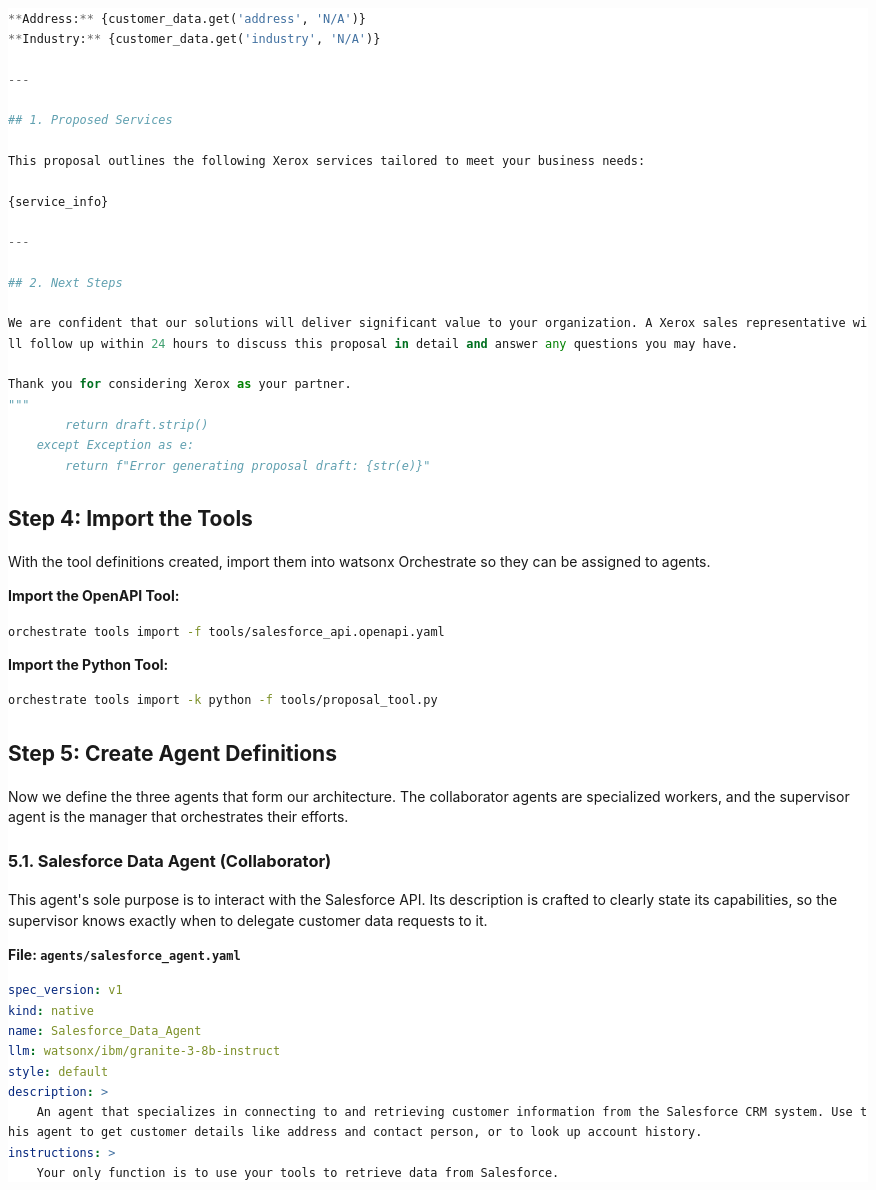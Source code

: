 ```python
**Address:** {customer_data.get('address', 'N/A')}
**Industry:** {customer_data.get('industry', 'N/A')}

---

## 1. Proposed Services

This proposal outlines the following Xerox services tailored to meet your business needs:

{service_info}

---

## 2. Next Steps

We are confident that our solutions will deliver significant value to your organization. A Xerox sales representative will follow up within 24 hours to discuss this proposal in detail and answer any questions you may have.

Thank you for considering Xerox as your partner.
"""
        return draft.strip()
    except Exception as e:
        return f"Error generating proposal draft: {str(e)}"

```

## Step 4: Import the Tools
With the tool definitions created, import them into watsonx Orchestrate so they can be assigned to agents.

**Import the OpenAPI Tool:**
```bash
orchestrate tools import -f tools/salesforce_api.openapi.yaml
```

**Import the Python Tool:**
```bash
orchestrate tools import -k python -f tools/proposal_tool.py
```

## Step 5: Create Agent Definitions
Now we define the three agents that form our architecture. The collaborator agents are specialized workers, and the supervisor agent is the manager that orchestrates their efforts.

### 5.1. Salesforce Data Agent (Collaborator)
This agent's sole purpose is to interact with the Salesforce API. Its description is crafted to clearly state its capabilities, so the supervisor knows exactly when to delegate customer data requests to it.

**File: `agents/salesforce_agent.yaml`**
```yaml
spec_version: v1
kind: native
name: Salesforce_Data_Agent
llm: watsonx/ibm/granite-3-8b-instruct
style: default
description: >
    An agent that specializes in connecting to and retrieving customer information from the Salesforce CRM system. Use this agent to get customer details like address and contact person, or to look up account history.
instructions: >
    Your only function is to use your tools to retrieve data from Salesforce.
```